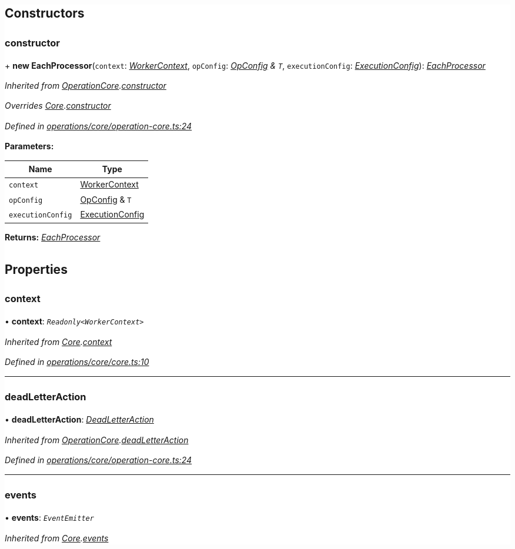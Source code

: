 ## Constructors

###  constructor

\+ **new EachProcessor**(`context`: *[WorkerContext](../interfaces/workercontext.md)*, `opConfig`: *[OpConfig](../interfaces/opconfig.md) & `T`*, `executionConfig`: *[ExecutionConfig](../interfaces/executionconfig.md)*): *[EachProcessor](eachprocessor.md)*

*Inherited from [OperationCore](operationcore.md).[constructor](operationcore.md#constructor)*

*Overrides [Core](core.md).[constructor](core.md#constructor)*

*Defined in [operations/core/operation-core.ts:24](https://github.com/terascope/teraslice/blob/d3a803c3/packages/job-components/src/operations/core/operation-core.ts#L24)*

**Parameters:**

Name | Type |
------ | ------ |
`context` | [WorkerContext](../interfaces/workercontext.md) |
`opConfig` | [OpConfig](../interfaces/opconfig.md) & `T` |
`executionConfig` | [ExecutionConfig](../interfaces/executionconfig.md) |

**Returns:** *[EachProcessor](eachprocessor.md)*

## Properties

###  context

• **context**: *`Readonly<WorkerContext>`*

*Inherited from [Core](core.md).[context](core.md#context)*

*Defined in [operations/core/core.ts:10](https://github.com/terascope/teraslice/blob/d3a803c3/packages/job-components/src/operations/core/core.ts#L10)*

___

###  deadLetterAction

• **deadLetterAction**: *[DeadLetterAction](../overview.md#deadletteraction)*

*Inherited from [OperationCore](operationcore.md).[deadLetterAction](operationcore.md#deadletteraction)*

*Defined in [operations/core/operation-core.ts:24](https://github.com/terascope/teraslice/blob/d3a803c3/packages/job-components/src/operations/core/operation-core.ts#L24)*

___

###  events

• **events**: *`EventEmitter`*

*Inherited from [Core](core.md).[events](core.md#events)*

